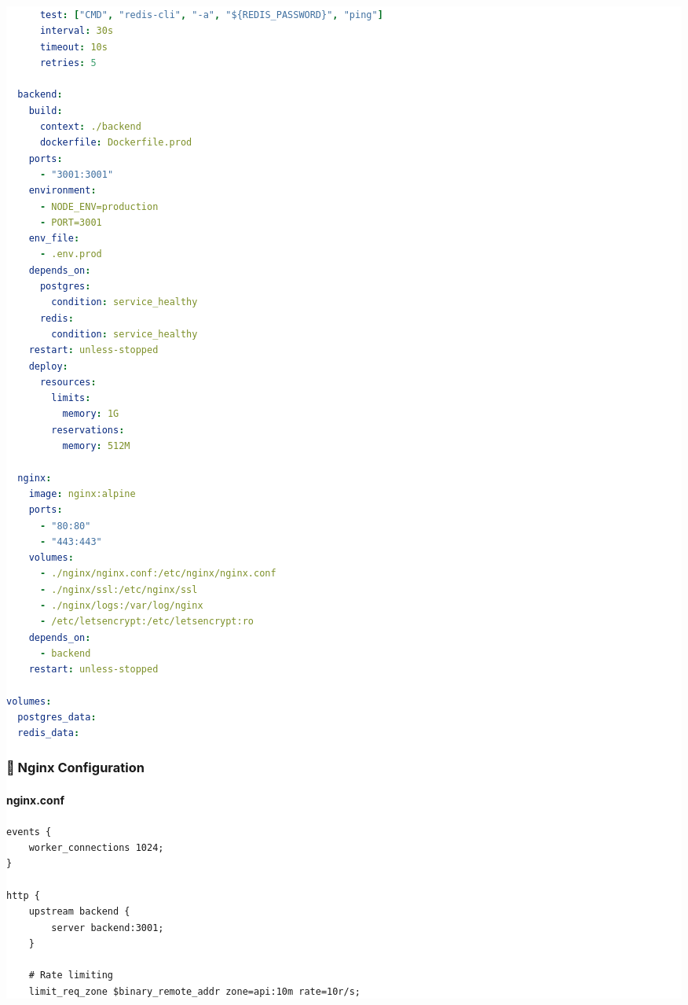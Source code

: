 ```yaml
      test: ["CMD", "redis-cli", "-a", "${REDIS_PASSWORD}", "ping"]
      interval: 30s
      timeout: 10s
      retries: 5

  backend:
    build:
      context: ./backend
      dockerfile: Dockerfile.prod
    ports:
      - "3001:3001"
    environment:
      - NODE_ENV=production
      - PORT=3001
    env_file:
      - .env.prod
    depends_on:
      postgres:
        condition: service_healthy
      redis:
        condition: service_healthy
    restart: unless-stopped
    deploy:
      resources:
        limits:
          memory: 1G
        reservations:
          memory: 512M

  nginx:
    image: nginx:alpine
    ports:
      - "80:80"
      - "443:443"
    volumes:
      - ./nginx/nginx.conf:/etc/nginx/nginx.conf
      - ./nginx/ssl:/etc/nginx/ssl
      - ./nginx/logs:/var/log/nginx
      - /etc/letsencrypt:/etc/letsencrypt:ro
    depends_on:
      - backend
    restart: unless-stopped

volumes:
  postgres_data:
  redis_data:
```

### 🔧 Nginx Configuration

#### nginx.conf
```nginx
events {
    worker_connections 1024;
}

http {
    upstream backend {
        server backend:3001;
    }

    # Rate limiting
    limit_req_zone $binary_remote_addr zone=api:10m rate=10r/s;
```